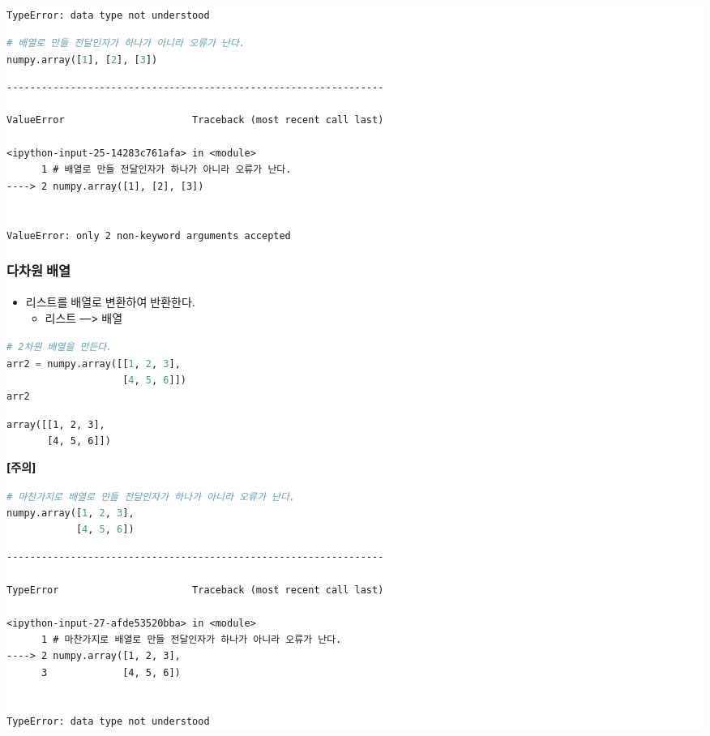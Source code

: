 
    TypeError: data type not understood



```python
# 배열로 만들 전달인자가 하나가 아니라 오류가 난다.
numpy.array([1], [2], [3])  
```


    -----------------------------------------------------------------

    ValueError                      Traceback (most recent call last)

    <ipython-input-25-14283c761afa> in <module>
          1 # 배열로 만들 전달인자가 하나가 아니라 오류가 난다.
    ----> 2 numpy.array([1], [2], [3])
    

    ValueError: only 2 non-keyword arguments accepted


### 다차원 배열
- 리스트를 배열로 변환하여 반환한다.
    - 리스트 —> 배열 


```python
# 2차원 배열을 만든다.
arr2 = numpy.array([[1, 2, 3],   
                    [4, 5, 6]])
arr2
```




    array([[1, 2, 3],
           [4, 5, 6]])



**[주의]**


```python
# 마찬가지로 배열로 만들 전달인자가 하나가 아니라 오류가 난다.
numpy.array([1, 2, 3],
            [4, 5, 6])  
```


    -----------------------------------------------------------------

    TypeError                       Traceback (most recent call last)

    <ipython-input-27-afde53520bba> in <module>
          1 # 마찬가지로 배열로 만들 전달인자가 하나가 아니라 오류가 난다.
    ----> 2 numpy.array([1, 2, 3],
          3             [4, 5, 6])  


    TypeError: data type not understood
